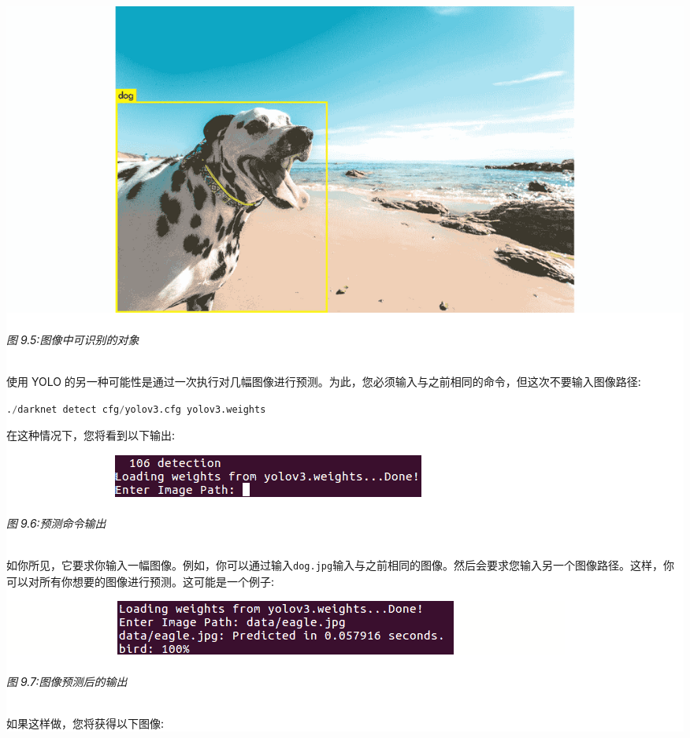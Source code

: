 ![Figure 9.5: Recognized objects in the image](img/Image47221.jpg)

###### 图 9.5:图像中可识别的对象

使用 YOLO 的另一种可能性是通过一次执行对几幅图像进行预测。为此，您必须输入与之前相同的命令，但这次不要输入图像路径:

```py
./darknet detect cfg/yolov3.cfg yolov3.weights
```

在这种情况下，您将看到以下输出:

![](img/C13550_09_06.jpg)

###### 图 9.6:预测命令输出

如你所见，它要求你输入一幅图像。例如，你可以通过输入`dog.jpg`输入与之前相同的图像。然后会要求您输入另一个图像路径。这样，你可以对所有你想要的图像进行预测。这可能是一个例子:

![Figure 9.7: The output after image prediction](img/C13550_09_07.jpg)

###### 图 9.7:图像预测后的输出

如果这样做，您将获得以下图像:
